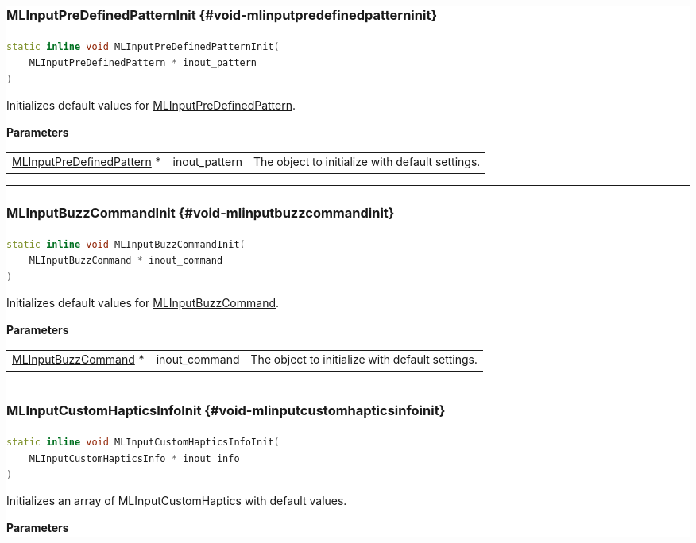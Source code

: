 ### MLInputPreDefinedPatternInit {#void-mlinputpredefinedpatterninit}

```cpp
static inline void MLInputPreDefinedPatternInit(
    MLInputPreDefinedPattern * inout_pattern
)
```

Initializes default values for [MLInputPreDefinedPattern](/versioned_docs/version-22-Mar-2023/api-ref/api/Modules/group___input/struct_m_l_input_pre_defined_pattern.md). 

**Parameters**

|  |   |   |
|--|--|--|
| [MLInputPreDefinedPattern](/versioned_docs/version-22-Mar-2023/api-ref/api/Modules/group___input/struct_m_l_input_pre_defined_pattern.md) * |inout_pattern|The object to initialize with default settings. |




-----------

### MLInputBuzzCommandInit {#void-mlinputbuzzcommandinit}

```cpp
static inline void MLInputBuzzCommandInit(
    MLInputBuzzCommand * inout_command
)
```

Initializes default values for [MLInputBuzzCommand](/versioned_docs/version-22-Mar-2023/api-ref/api/Modules/group___input/struct_m_l_input_buzz_command.md). 

**Parameters**

|  |   |   |
|--|--|--|
| [MLInputBuzzCommand](/versioned_docs/version-22-Mar-2023/api-ref/api/Modules/group___input/struct_m_l_input_buzz_command.md) * |inout_command|The object to initialize with default settings. |




-----------

### MLInputCustomHapticsInfoInit {#void-mlinputcustomhapticsinfoinit}

```cpp
static inline void MLInputCustomHapticsInfoInit(
    MLInputCustomHapticsInfo * inout_info
)
```

Initializes an array of [MLInputCustomHaptics](/versioned_docs/version-22-Mar-2023/api-ref/api/Modules/group___input/struct_m_l_input_custom_haptics.md) with default values. 

**Parameters**
